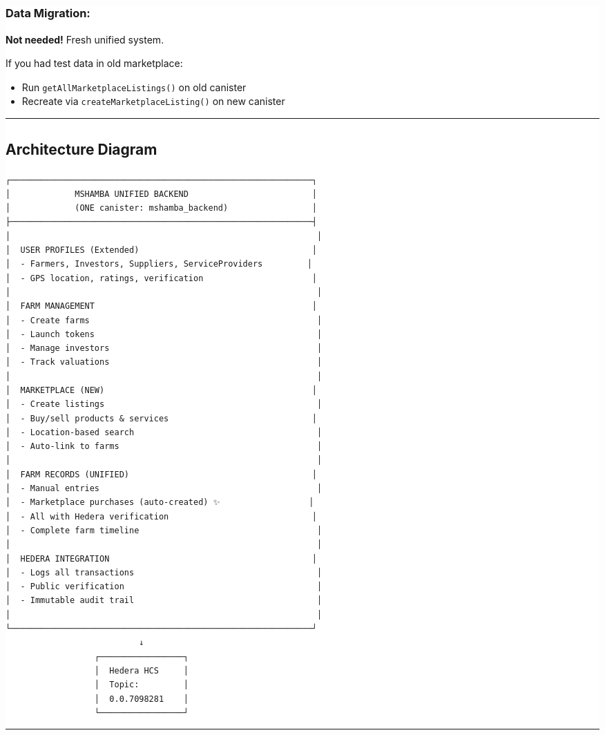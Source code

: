 ### Data Migration:
**Not needed!** Fresh unified system.

If you had test data in old marketplace:
- Run `getAllMarketplaceListings()` on old canister
- Recreate via `createMarketplaceListing()` on new canister

---

## Architecture Diagram

```
┌─────────────────────────────────────────────────────────────┐
│             MSHAMBA UNIFIED BACKEND                         │
│             (ONE canister: mshamba_backend)                 │
├─────────────────────────────────────────────────────────────┤
│                                                              │
│  USER PROFILES (Extended)                                   │
│  - Farmers, Investors, Suppliers, ServiceProviders         │
│  - GPS location, ratings, verification                      │
│                                                              │
│  FARM MANAGEMENT                                            │
│  - Create farms                                              │
│  - Launch tokens                                             │
│  - Manage investors                                          │
│  - Track valuations                                          │
│                                                              │
│  MARKETPLACE (NEW)                                          │
│  - Create listings                                           │
│  - Buy/sell products & services                             │
│  - Location-based search                                     │
│  - Auto-link to farms                                        │
│                                                              │
│  FARM RECORDS (UNIFIED)                                     │
│  - Manual entries                                            │
│  - Marketplace purchases (auto-created) ✨                  │
│  - All with Hedera verification                             │
│  - Complete farm timeline                                    │
│                                                              │
│  HEDERA INTEGRATION                                         │
│  - Logs all transactions                                     │
│  - Public verification                                       │
│  - Immutable audit trail                                     │
│                                                              │
└─────────────────────────────────────────────────────────────┘
                           ↓
                  ┌─────────────────┐
                  │  Hedera HCS     │
                  │  Topic:         │
                  │  0.0.7098281    │
                  └─────────────────┘
```

---